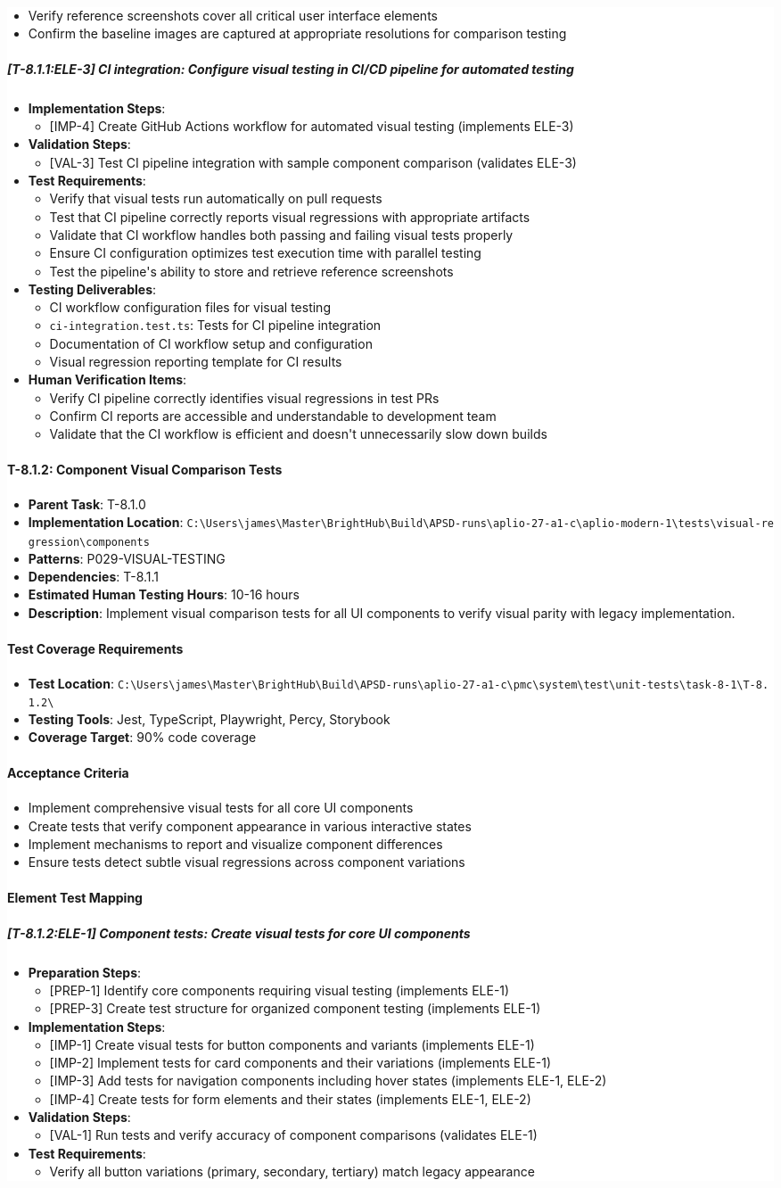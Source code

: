   - Verify reference screenshots cover all critical user interface elements
  - Confirm the baseline images are captured at appropriate resolutions for comparison testing

##### [T-8.1.1:ELE-3] CI integration: Configure visual testing in CI/CD pipeline for automated testing
- **Implementation Steps**:
  - [IMP-4] Create GitHub Actions workflow for automated visual testing (implements ELE-3)
- **Validation Steps**:
  - [VAL-3] Test CI pipeline integration with sample component comparison (validates ELE-3)
- **Test Requirements**:
  - Verify that visual tests run automatically on pull requests
  - Test that CI pipeline correctly reports visual regressions with appropriate artifacts
  - Validate that CI workflow handles both passing and failing visual tests properly
  - Ensure CI configuration optimizes test execution time with parallel testing
  - Test the pipeline's ability to store and retrieve reference screenshots
- **Testing Deliverables**:
  - CI workflow configuration files for visual testing
  - `ci-integration.test.ts`: Tests for CI pipeline integration
  - Documentation of CI workflow setup and configuration
  - Visual regression reporting template for CI results
- **Human Verification Items**:
  - Verify CI pipeline correctly identifies visual regressions in test PRs
  - Confirm CI reports are accessible and understandable to development team
  - Validate that the CI workflow is efficient and doesn't unnecessarily slow down builds

#### T-8.1.2: Component Visual Comparison Tests

- **Parent Task**: T-8.1.0
- **Implementation Location**: `C:\Users\james\Master\BrightHub\Build\APSD-runs\aplio-27-a1-c\aplio-modern-1\tests\visual-regression\components`
- **Patterns**: P029-VISUAL-TESTING
- **Dependencies**: T-8.1.1
- **Estimated Human Testing Hours**: 10-16 hours
- **Description**: Implement visual comparison tests for all UI components to verify visual parity with legacy implementation.

#### Test Coverage Requirements
- **Test Location**: `C:\Users\james\Master\BrightHub\Build\APSD-runs\aplio-27-a1-c\pmc\system\test\unit-tests\task-8-1\T-8.1.2\`
- **Testing Tools**: Jest, TypeScript, Playwright, Percy, Storybook
- **Coverage Target**: 90% code coverage

#### Acceptance Criteria
- Implement comprehensive visual tests for all core UI components
- Create tests that verify component appearance in various interactive states
- Implement mechanisms to report and visualize component differences
- Ensure tests detect subtle visual regressions across component variations

#### Element Test Mapping

##### [T-8.1.2:ELE-1] Component tests: Create visual tests for core UI components
- **Preparation Steps**:
  - [PREP-1] Identify core components requiring visual testing (implements ELE-1)
  - [PREP-3] Create test structure for organized component testing (implements ELE-1)
- **Implementation Steps**:
  - [IMP-1] Create visual tests for button components and variants (implements ELE-1)
  - [IMP-2] Implement tests for card components and their variations (implements ELE-1)
  - [IMP-3] Add tests for navigation components including hover states (implements ELE-1, ELE-2)
  - [IMP-4] Create tests for form elements and their states (implements ELE-1, ELE-2)
- **Validation Steps**:
  - [VAL-1] Run tests and verify accuracy of component comparisons (validates ELE-1)
- **Test Requirements**:
  - Verify all button variations (primary, secondary, tertiary) match legacy appearance